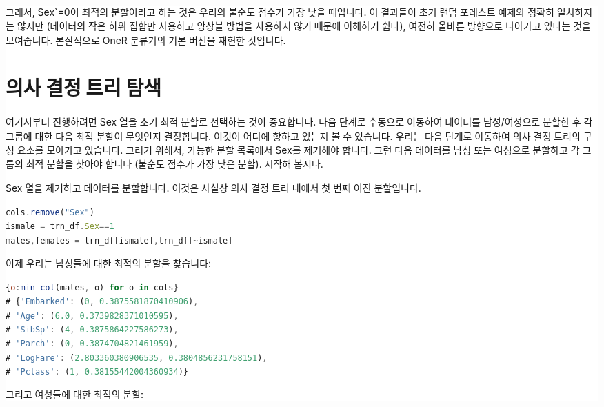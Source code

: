 
<ins class="adsbygoogle"
     style="display:block"
     data-ad-client="ca-pub-4877378276818686"
     data-ad-slot="1549334788"
     data-ad-format="auto"
     data-full-width-responsive="true"></ins>
<script>
(adsbygoogle = window.adsbygoogle || []).push({});
</script>

그래서, Sex`=0이 최적의 분할이라고 하는 것은 우리의 불순도 점수가 가장 낮을 때입니다. 이 결과들이 초기 랜덤 포레스트 예제와 정확히 일치하지는 않지만 (데이터의 작은 하위 집합만 사용하고 앙상블 방법을 사용하지 않기 때문에 이해하기 쉽다), 여전히 올바른 방향으로 나아가고 있다는 것을 보여줍니다. 본질적으로 OneR 분류기의 기본 버전을 재현한 것입니다.

# 의사 결정 트리 탐색

여기서부터 진행하려면 Sex 열을 초기 최적 분할로 선택하는 것이 중요합니다. 다음 단계로 수동으로 이동하여 데이터를 남성/여성으로 분할한 후 각 그룹에 대한 다음 최적 분할이 무엇인지 결정합니다. 이것이 어디에 향하고 있는지 볼 수 있습니다. 우리는 다음 단계로 이동하여 의사 결정 트리의 구성 요소를 모아가고 있습니다. 그러기 위해서, 가능한 분할 목록에서 Sex를 제거해야 합니다. 그런 다음 데이터를 남성 또는 여성으로 분할하고 각 그룹의 최적 분할을 찾아야 합니다 (불순도 점수가 가장 낮은 분할). 시작해 봅시다.

Sex 열을 제거하고 데이터를 분할합니다. 이것은 사실상 의사 결정 트리 내에서 첫 번째 이진 분할입니다.


<ins class="adsbygoogle"
     style="display:block"
     data-ad-client="ca-pub-4877378276818686"
     data-ad-slot="1549334788"
     data-ad-format="auto"
     data-full-width-responsive="true"></ins>
<script>
(adsbygoogle = window.adsbygoogle || []).push({});
</script>

```js
cols.remove("Sex")
ismale = trn_df.Sex==1
males,females = trn_df[ismale],trn_df[~ismale]
```

이제 우리는 남성들에 대한 최적의 분할을 찾습니다:

```js
{o:min_col(males, o) for o in cols}
# {'Embarked': (0, 0.3875581870410906),
# 'Age': (6.0, 0.3739828371010595),
# 'SibSp': (4, 0.3875864227586273),
# 'Parch': (0, 0.3874704821461959),
# 'LogFare': (2.803360380906535, 0.3804856231758151),
# 'Pclass': (1, 0.38155442004360934)}
```

그리고 여성들에 대한 최적의 분할:


<ins class="adsbygoogle"
     style="display:block"
     data-ad-client="ca-pub-4877378276818686"
     data-ad-slot="1549334788"
     data-ad-format="auto"
     data-full-width-responsive="true"></ins>
<script>
(adsbygoogle = window.adsbygoogle || []).push({});
</script>
